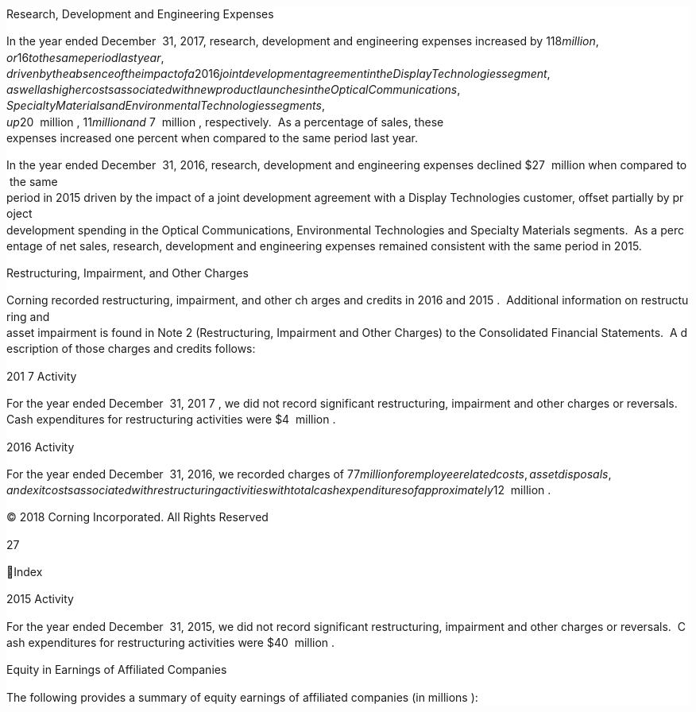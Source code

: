 Research, Development and Engineering Expenses

In the year ended December  31, 2017, research, development and engineering expenses increased by $118  million , or 16%, when compared
to the same period last year, driven by the absence of the impact of a 2016 joint development agreement in the Display Technologies
segment, as well as higher costs associated with new product launches in the Optical Communications, Specialty Materials and
Environmental Technologies segments, up $20  million , $11  million and $ 7  million , respectively.  As a percentage of sales, these
expenses increased one percent when compared to the same period last year.

In the year ended December  31, 2016, research, development and engineering expenses declined $27  million when compared to the same
period in 2015 driven by the impact of a joint development agreement with a Display Technologies customer, offset partially by project
development spending in the Optical Communications, Environmental Technologies and Specialty Materials segments.  As a percentage of
net sales, research, development and engineering expenses remained consistent with the same period in 2015.

Restructuring, Impairment, and Other Charges

Corning recorded restructuring, impairment, and other ch arges and credits in 2016 and 2015 .  Additional information on restructuring and
asset impairment is found in Note 2 (Restructuring, Impairment and Other Charges) to the Consolidated Financial Statements.  A description
of those charges and credits follows:

201 7 Activity

For the year ended December  31, 201 7 , we did not record significant restructuring, impairment and other charges or reversals.  Cash
expenditures for restructuring activities were $4  million .

2016 Activity

For the year ended December  31, 2016, we recorded charges of $77  million   for employee related costs, asset disposals, and exit costs
associated with restructuring activities with total cash expenditures of approximately $12  million .

© 2018 Corning Incorporated. All Rights Reserved

27

Index

2015 Activity

For the year ended December  31, 2015, we did not record significant restructuring, impairment and other charges or reversals.  Cash
expenditures for restructuring activities were $40  million .

Equity in Earnings of Affiliated Companies

The following provides a summary of equity earnings of affiliated companies (in millions ):
